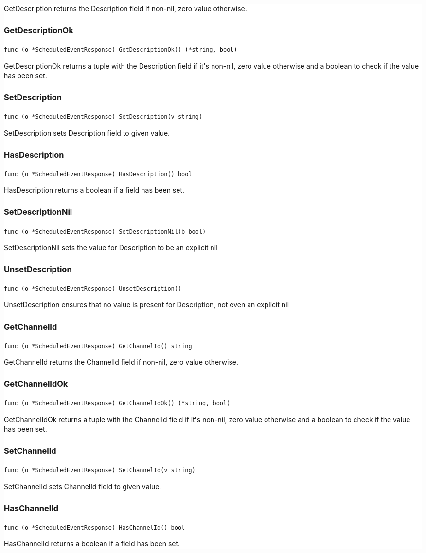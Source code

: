 GetDescription returns the Description field if non-nil, zero value otherwise.

### GetDescriptionOk

`func (o *ScheduledEventResponse) GetDescriptionOk() (*string, bool)`

GetDescriptionOk returns a tuple with the Description field if it's non-nil, zero value otherwise
and a boolean to check if the value has been set.

### SetDescription

`func (o *ScheduledEventResponse) SetDescription(v string)`

SetDescription sets Description field to given value.

### HasDescription

`func (o *ScheduledEventResponse) HasDescription() bool`

HasDescription returns a boolean if a field has been set.

### SetDescriptionNil

`func (o *ScheduledEventResponse) SetDescriptionNil(b bool)`

 SetDescriptionNil sets the value for Description to be an explicit nil

### UnsetDescription
`func (o *ScheduledEventResponse) UnsetDescription()`

UnsetDescription ensures that no value is present for Description, not even an explicit nil
### GetChannelId

`func (o *ScheduledEventResponse) GetChannelId() string`

GetChannelId returns the ChannelId field if non-nil, zero value otherwise.

### GetChannelIdOk

`func (o *ScheduledEventResponse) GetChannelIdOk() (*string, bool)`

GetChannelIdOk returns a tuple with the ChannelId field if it's non-nil, zero value otherwise
and a boolean to check if the value has been set.

### SetChannelId

`func (o *ScheduledEventResponse) SetChannelId(v string)`

SetChannelId sets ChannelId field to given value.

### HasChannelId

`func (o *ScheduledEventResponse) HasChannelId() bool`

HasChannelId returns a boolean if a field has been set.
